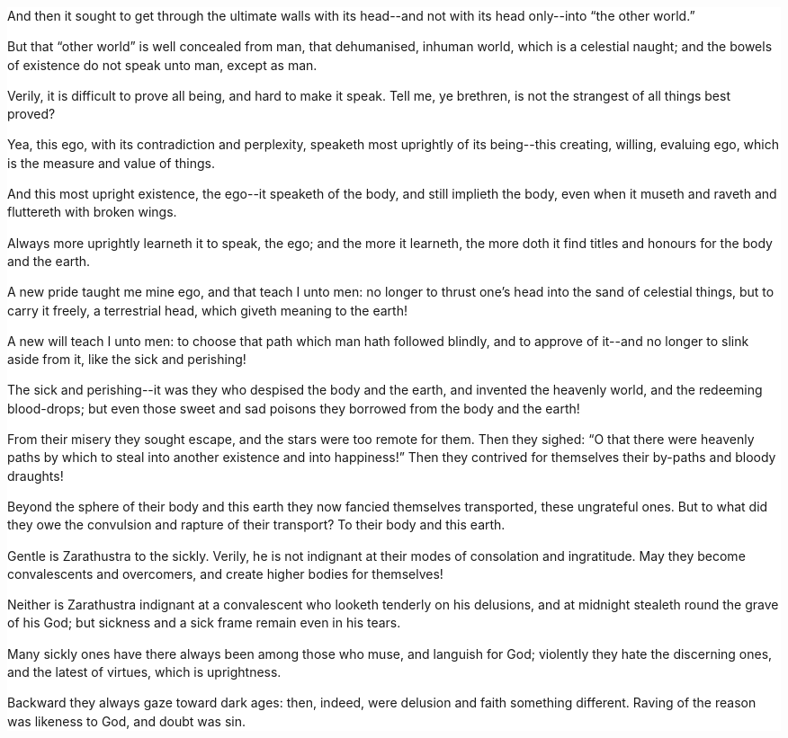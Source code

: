 And then it sought to get through the ultimate walls with its head--and
not with its head only--into “the other world.”

But that “other world” is well concealed from man, that dehumanised,
inhuman world, which is a celestial naught; and the bowels of existence
do not speak unto man, except as man.

Verily, it is difficult to prove all being, and hard to make it speak.
Tell me, ye brethren, is not the strangest of all things best proved?

Yea, this ego, with its contradiction and perplexity, speaketh most
uprightly of its being--this creating, willing, evaluing ego, which is
the measure and value of things.

And this most upright existence, the ego--it speaketh of the body, and
still implieth the body, even when it museth and raveth and fluttereth
with broken wings.

Always more uprightly learneth it to speak, the ego; and the more it
learneth, the more doth it find titles and honours for the body and the
earth.

A new pride taught me mine ego, and that teach I unto men: no longer
to thrust one’s head into the sand of celestial things, but to carry it
freely, a terrestrial head, which giveth meaning to the earth!

A new will teach I unto men: to choose that path which man hath followed
blindly, and to approve of it--and no longer to slink aside from it,
like the sick and perishing!

The sick and perishing--it was they who despised the body and the earth,
and invented the heavenly world, and the redeeming blood-drops; but even
those sweet and sad poisons they borrowed from the body and the earth!

From their misery they sought escape, and the stars were too remote for
them. Then they sighed: “O that there were heavenly paths by which to
steal into another existence and into happiness!” Then they contrived
for themselves their by-paths and bloody draughts!

Beyond the sphere of their body and this earth they now fancied
themselves transported, these ungrateful ones. But to what did they owe
the convulsion and rapture of their transport? To their body and this
earth.

Gentle is Zarathustra to the sickly. Verily, he is not indignant
at their modes of consolation and ingratitude. May they become
convalescents and overcomers, and create higher bodies for themselves!

Neither is Zarathustra indignant at a convalescent who looketh tenderly
on his delusions, and at midnight stealeth round the grave of his God;
but sickness and a sick frame remain even in his tears.

Many sickly ones have there always been among those who muse, and
languish for God; violently they hate the discerning ones, and the
latest of virtues, which is uprightness.

Backward they always gaze toward dark ages: then, indeed, were delusion
and faith something different. Raving of the reason was likeness to God,
and doubt was sin.
